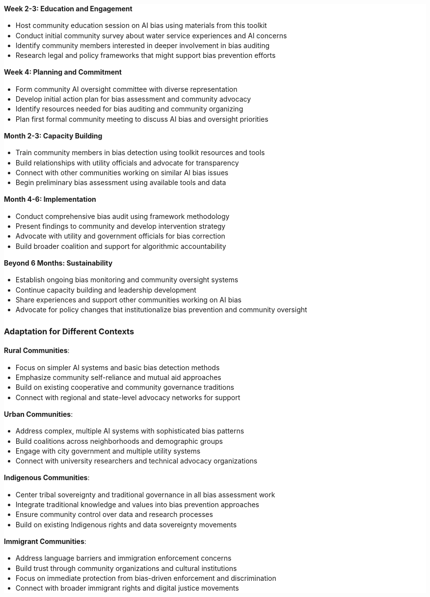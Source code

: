 **Week 2-3: Education and Engagement**
- Host community education session on AI bias using materials from this toolkit
- Conduct initial community survey about water service experiences and AI concerns
- Identify community members interested in deeper involvement in bias auditing
- Research legal and policy frameworks that might support bias prevention efforts

**Week 4: Planning and Commitment**
- Form community AI oversight committee with diverse representation
- Develop initial action plan for bias assessment and community advocacy
- Identify resources needed for bias auditing and community organizing
- Plan first formal community meeting to discuss AI bias and oversight priorities

**Month 2-3: Capacity Building**
- Train community members in bias detection using toolkit resources and tools
- Build relationships with utility officials and advocate for transparency
- Connect with other communities working on similar AI bias issues
- Begin preliminary bias assessment using available tools and data

**Month 4-6: Implementation**
- Conduct comprehensive bias audit using framework methodology
- Present findings to community and develop intervention strategy
- Advocate with utility and government officials for bias correction
- Build broader coalition and support for algorithmic accountability

**Beyond 6 Months: Sustainability**
- Establish ongoing bias monitoring and community oversight systems
- Continue capacity building and leadership development
- Share experiences and support other communities working on AI bias
- Advocate for policy changes that institutionalize bias prevention and community oversight

### **Adaptation for Different Contexts**

**Rural Communities**:
- Focus on simpler AI systems and basic bias detection methods
- Emphasize community self-reliance and mutual aid approaches
- Build on existing cooperative and community governance traditions
- Connect with regional and state-level advocacy networks for support

**Urban Communities**:
- Address complex, multiple AI systems with sophisticated bias patterns
- Build coalitions across neighborhoods and demographic groups
- Engage with city government and multiple utility systems
- Connect with university researchers and technical advocacy organizations

**Indigenous Communities**:
- Center tribal sovereignty and traditional governance in all bias assessment work
- Integrate traditional knowledge and values into bias prevention approaches
- Ensure community control over data and research processes
- Build on existing Indigenous rights and data sovereignty movements

**Immigrant Communities**:
- Address language barriers and immigration enforcement concerns
- Build trust through community organizations and cultural institutions
- Focus on immediate protection from bias-driven enforcement and discrimination
- Connect with broader immigrant rights and digital justice movements
